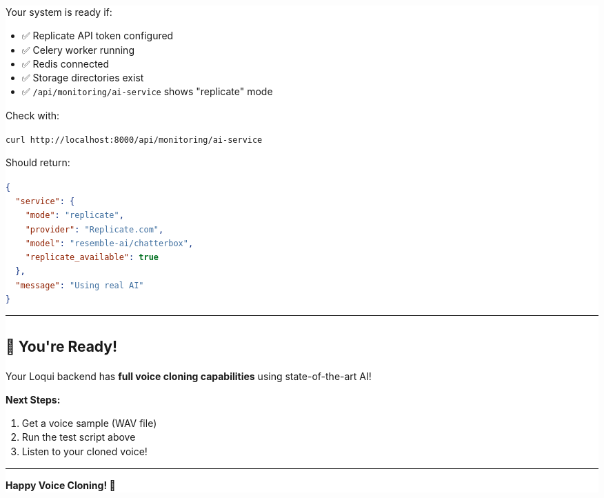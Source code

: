 Your system is ready if:

- ✅ Replicate API token configured
- ✅ Celery worker running
- ✅ Redis connected
- ✅ Storage directories exist
- ✅ `/api/monitoring/ai-service` shows "replicate" mode

Check with:

```bash
curl http://localhost:8000/api/monitoring/ai-service
```

Should return:

```json
{
  "service": {
    "mode": "replicate",
    "provider": "Replicate.com",
    "model": "resemble-ai/chatterbox",
    "replicate_available": true
  },
  "message": "Using real AI"
}
```

---

## 🎉 **You're Ready!**

Your Loqui backend has **full voice cloning capabilities** using state-of-the-art AI!

**Next Steps:**

1. Get a voice sample (WAV file)
2. Run the test script above
3. Listen to your cloned voice!

---

**Happy Voice Cloning! 🎤**





